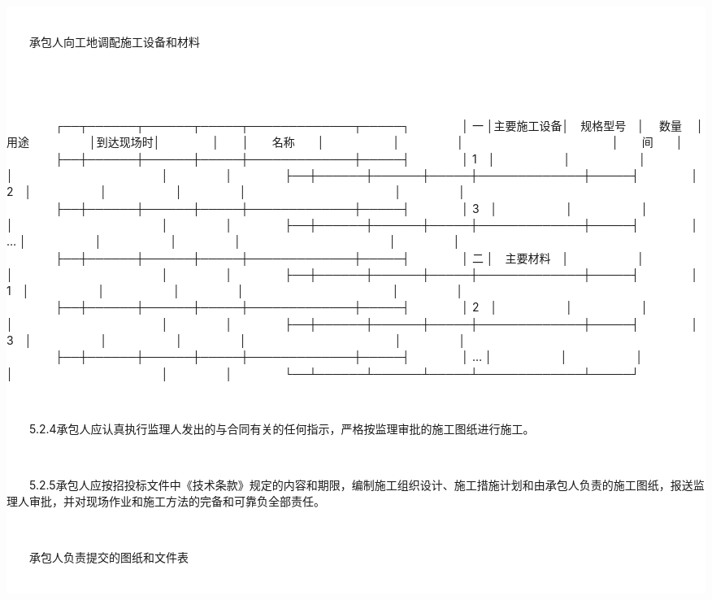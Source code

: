 
　　

　　承包人向工地调配施工设备和材料

　　

　　


　　
　　┌──┬──────┬──────┬─────┬─────────────┬─────┐
　　
　　│ 一 │主要施工设备│　规格型号　│　 数量　 │　　　　　 用途　　　　　 │到达现场时│
　　
　　│　　│　　名称　　│　　　　　　│　　　　　│　　　　　　　　　　　　　│　　间　　│
　　
　　├──┼──────┼──────┼─────┼─────────────┼─────┤
　　
　　│ 1　│　　　　　　│　　　　　　│　　　　　│　　　　　　　　　　　　　│　　　　　│
　　
　　├──┼──────┼──────┼─────┼─────────────┼─────┤
　　
　　│ 2　│　　　　　　│　　　　　　│　　　　　│　　　　　　　　　　　　　│　　　　　│
　　
　　├──┼──────┼──────┼─────┼─────────────┼─────┤
　　
　　│ 3　│　　　　　　│　　　　　　│　　　　　│　　　　　　　　　　　　　│　　　　　│
　　
　　├──┼──────┼──────┼─────┼─────────────┼─────┤
　　
　　│ … │　　　　　　│　　　　　　│　　　　　│　　　　　　　　　　　　　│　　　　　│
　　
　　├──┼──────┼──────┼─────┼─────────────┼─────┤
　　
　　│ 二 │　主要材料　│　　　　　　│　　　　　│　　　　　　　　　　　　　│　　　　　│
　　
　　├──┼──────┼──────┼─────┼─────────────┼─────┤
　　
　　│ 1　│　　　　　　│　　　　　　│　　　　　│　　　　　　　　　　　　　│　　　　　│
　　
　　├──┼──────┼──────┼─────┼─────────────┼─────┤
　　
　　│ 2　│　　　　　　│　　　　　　│　　　　　│　　　　　　　　　　　　　│　　　　　│
　　
　　├──┼──────┼──────┼─────┼─────────────┼─────┤
　　
　　│ 3　│　　　　　　│　　　　　　│　　　　　│　　　　　　　　　　　　　│　　　　　│
　　
　　├──┼──────┼──────┼─────┼─────────────┼─────┤
　　
　　│ … │　　　　　　│　　　　　　│　　　　　│　　　　　　　　　　　　　│　　　　　│
　　
　　└──┴──────┴──────┴─────┴─────────────┴─────┘
　　
　　


　　

　　5.2.4承包人应认真执行监理人发出的与合同有关的任何指示，严格按监理审批的施工图纸进行施工。

　　

　　5.2.5承包人应按招投标文件中《技术条款》规定的内容和期限，编制施工组织设计、施工措施计划和由承包人负责的施工图纸，报送监理人审批，并对现场作业和施工方法的完备和可靠负全部责任。

　　

　　承包人负责提交的图纸和文件表

　　